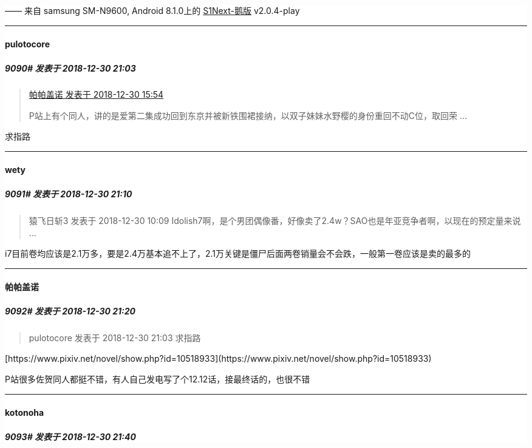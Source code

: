 —— 来自 samsung SM-N9600, Android 8.1.0上的 [S1Next-鹅版](https://github.com/ykrank/S1-Next/releases) v2.0.4-play







-----

####  pulotocore  
##### 9090#       发表于 2018-12-30 21:03



<blockquote><a href="httphttps://bbs.saraba1st.com/2b/forum.php?mod=redirect&amp;goto=findpost&amp;pid=42121082&amp;ptid=1772503" target="_blank">帕帕盖诺 发表于 2018-12-30 15:54</a>

P站上有个同人，讲的是爱第二集成功回到东京并被新铁围裙接纳，以双子妹妹水野樱的身份重回不动C位，取回荣 ...</blockquote>
求指路







-----

####  wety  
##### 9091#       发表于 2018-12-30 21:10



<blockquote>猿飞日斩3 发表于 2018-12-30 10:09
Idolish7啊，是个男团偶像番，好像卖了2.4w？SAO也是年亚竞争者啊，以现在的预定量来说 ...</blockquote>
i7目前卷均应该是2.1万多，要是2.4万基本追不上了，2.1万关键是僵尸后面两卷销量会不会跌，一般第一卷应该是卖的最多的







-----

####  帕帕盖诺  
##### 9092#       发表于 2018-12-30 21:20



<blockquote>pulotocore 发表于 2018-12-30 21:03
求指路</blockquote>
[https://www.pixiv.net/novel/show.php?id=10518933](https://www.pixiv.net/novel/show.php?id=10518933)

P站很多佐贺同人都挺不错，有人自己发电写了个12.12话，接最终话的，也很不错







-----

####  kotonoha  
##### 9093#       发表于 2018-12-30 21:40
